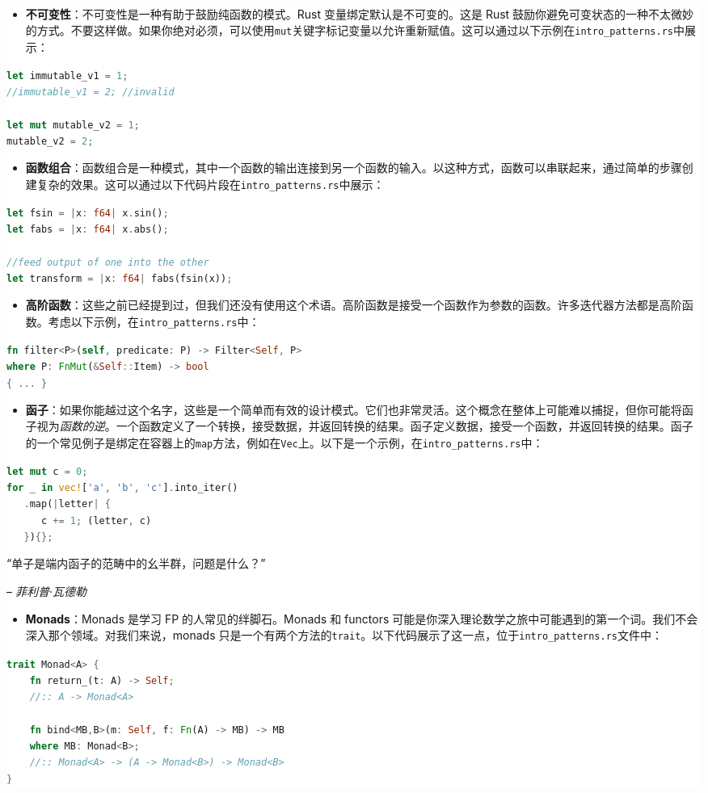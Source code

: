 +   **不可变性**：不可变性是一种有助于鼓励纯函数的模式。Rust 变量绑定默认是不可变的。这是 Rust 鼓励你避免可变状态的一种不太微妙的方式。不要这样做。如果你绝对必须，可以使用`mut`关键字标记变量以允许重新赋值。这可以通过以下示例在`intro_patterns.rs`中展示：

```rs
let immutable_v1 = 1;
//immutable_v1 = 2; //invalid

let mut mutable_v2 = 1;
mutable_v2 = 2;
```

+   **函数组合**：函数组合是一种模式，其中一个函数的输出连接到另一个函数的输入。以这种方式，函数可以串联起来，通过简单的步骤创建复杂的效果。这可以通过以下代码片段在`intro_patterns.rs`中展示：

```rs
let fsin = |x: f64| x.sin();
let fabs = |x: f64| x.abs();

//feed output of one into the other
let transform = |x: f64| fabs(fsin(x));
```

+   **高阶函数**：这些之前已经提到过，但我们还没有使用这个术语。高阶函数是接受一个函数作为参数的函数。许多迭代器方法都是高阶函数。考虑以下示例，在`intro_patterns.rs`中：

```rs
fn filter<P>(self, predicate: P) -> Filter<Self, P>
where P: FnMut(&Self::Item) -> bool
{ ... }
```

+   **函子**：如果你能越过这个名字，这些是一个简单而有效的设计模式。它们也非常灵活。这个概念在整体上可能难以捕捉，但你可能将函子视为*函数的逆*。一个函数定义了一个转换，接受数据，并返回转换的结果。函子定义数据，接受一个函数，并返回转换的结果。函子的一个常见例子是绑定在容器上的`map`方法，例如在`Vec`上。以下是一个示例，在`intro_patterns.rs`中：

```rs
let mut c = 0;
for _ in vec!['a', 'b', 'c'].into_iter()
   .map(|letter| {
      c += 1; (letter, c)
   }){};
```

“单子是端内函子的范畴中的幺半群，问题是什么？”

– *菲利普·瓦德勒*

+   **Monads**：Monads 是学习 FP 的人常见的绊脚石。Monads 和 functors 可能是你深入理论数学之旅中可能遇到的第一个词。我们不会深入那个领域。对我们来说，monads 只是一个有两个方法的`trait`。以下代码展示了这一点，位于`intro_patterns.rs`文件中：

```rs
trait Monad<A> {
    fn return_(t: A) -> Self;
    //:: A -> Monad<A>

    fn bind<MB,B>(m: Self, f: Fn(A) -> MB) -> MB
    where MB: Monad<B>;
    //:: Monad<A> -> (A -> Monad<B>) -> Monad<B>
}
```
